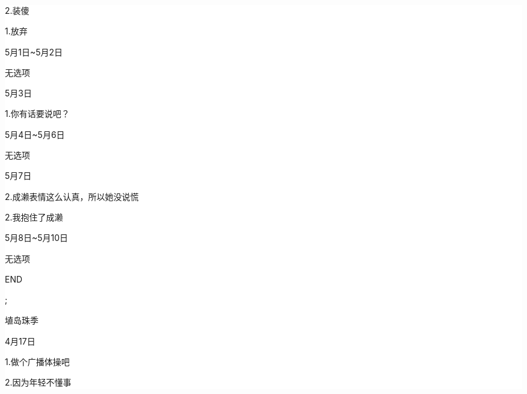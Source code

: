 

2.装傻



1.放弃



5月1日~5月2日



无选项



5月3日



1.你有话要说吧？



5月4日~5月6日



无选项



5月7日



2.成濑表情这么认真，所以她没说慌



2.我抱住了成濑



5月8日~5月10日



无选项



END



 ;



埴岛珠季



4月17日



1.做个广播体操吧



2.因为年轻不懂事

